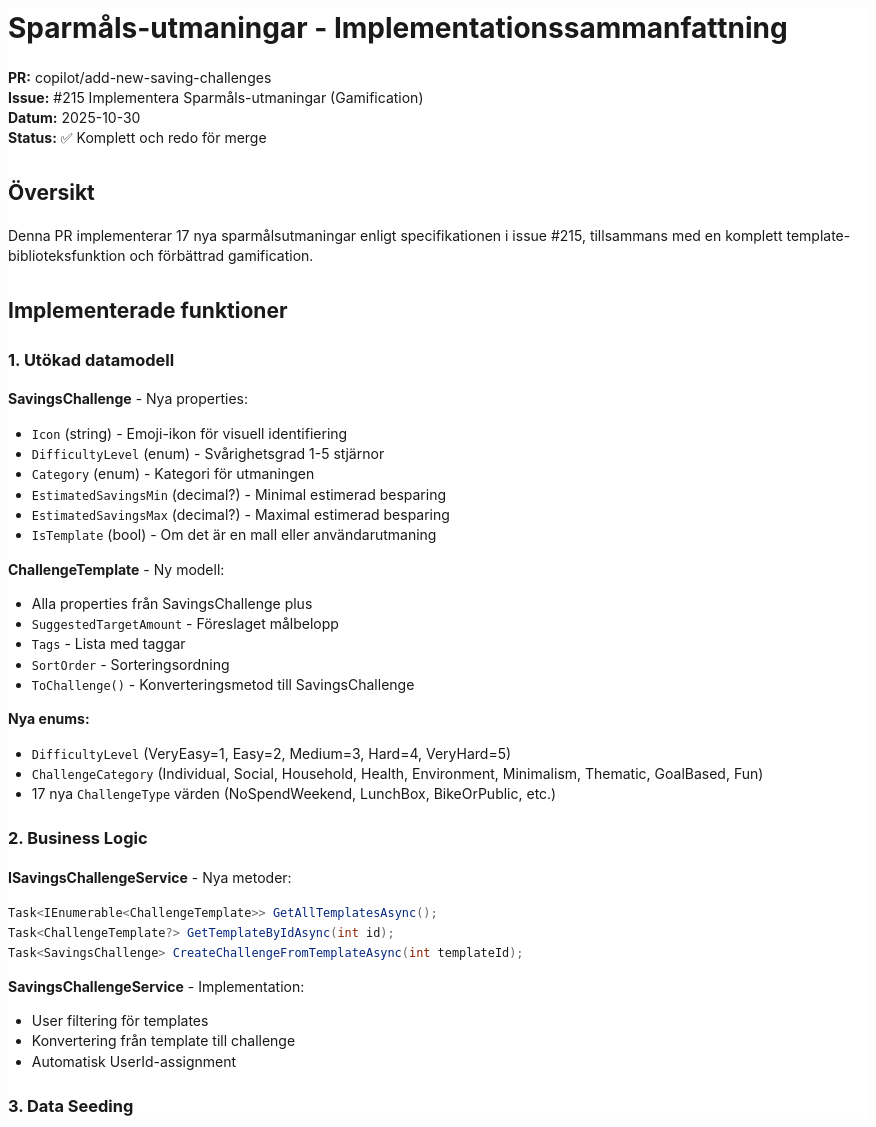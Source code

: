 # Sparmåls-utmaningar - Implementationssammanfattning

**PR:** copilot/add-new-saving-challenges  
**Issue:** #215 Implementera Sparmåls-utmaningar (Gamification)  
**Datum:** 2025-10-30  
**Status:** ✅ Komplett och redo för merge

## Översikt

Denna PR implementerar 17 nya sparmålsutmaningar enligt specifikationen i issue #215, tillsammans med en komplett template-biblioteksfunktion och förbättrad gamification.

## Implementerade funktioner

### 1. Utökad datamodell

**SavingsChallenge** - Nya properties:
- `Icon` (string) - Emoji-ikon för visuell identifiering
- `DifficultyLevel` (enum) - Svårighetsgrad 1-5 stjärnor
- `Category` (enum) - Kategori för utmaningen
- `EstimatedSavingsMin` (decimal?) - Minimal estimerad besparing
- `EstimatedSavingsMax` (decimal?) - Maximal estimerad besparing
- `IsTemplate` (bool) - Om det är en mall eller användarutmaning

**ChallengeTemplate** - Ny modell:
- Alla properties från SavingsChallenge plus
- `SuggestedTargetAmount` - Föreslaget målbelopp
- `Tags` - Lista med taggar
- `SortOrder` - Sorteringsordning
- `ToChallenge()` - Konverteringsmetod till SavingsChallenge

**Nya enums:**
- `DifficultyLevel` (VeryEasy=1, Easy=2, Medium=3, Hard=4, VeryHard=5)
- `ChallengeCategory` (Individual, Social, Household, Health, Environment, Minimalism, Thematic, GoalBased, Fun)
- 17 nya `ChallengeType` värden (NoSpendWeekend, LunchBox, BikeOrPublic, etc.)

### 2. Business Logic

**ISavingsChallengeService** - Nya metoder:
```csharp
Task<IEnumerable<ChallengeTemplate>> GetAllTemplatesAsync();
Task<ChallengeTemplate?> GetTemplateByIdAsync(int id);
Task<SavingsChallenge> CreateChallengeFromTemplateAsync(int templateId);
```

**SavingsChallengeService** - Implementation:
- User filtering för templates
- Konvertering från template till challenge
- Automatisk UserId-assignment

### 3. Data Seeding
